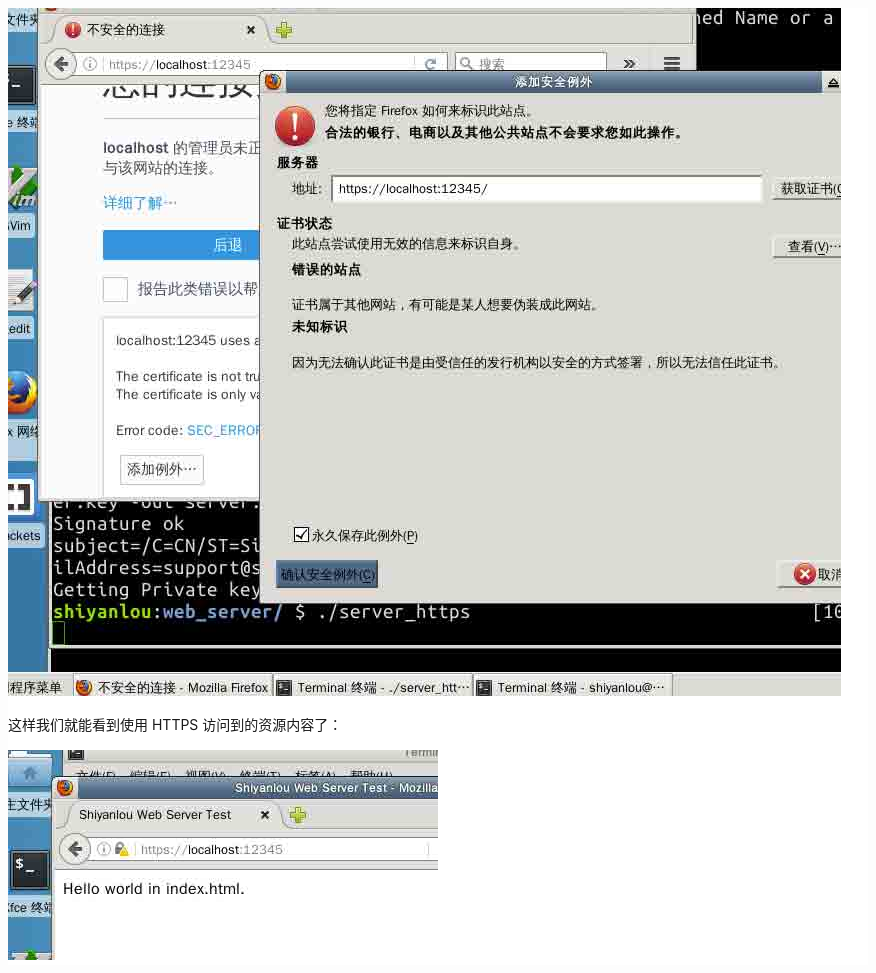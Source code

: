 ![此处输入图片的描述](img/document-uid29879labid1985timestamp1470653636797.jpg)

这样我们就能看到使用 HTTPS 访问到的资源内容了：

![此处输入图片的描述](img/document-uid29879labid1985timestamp1470653644163.jpg)
